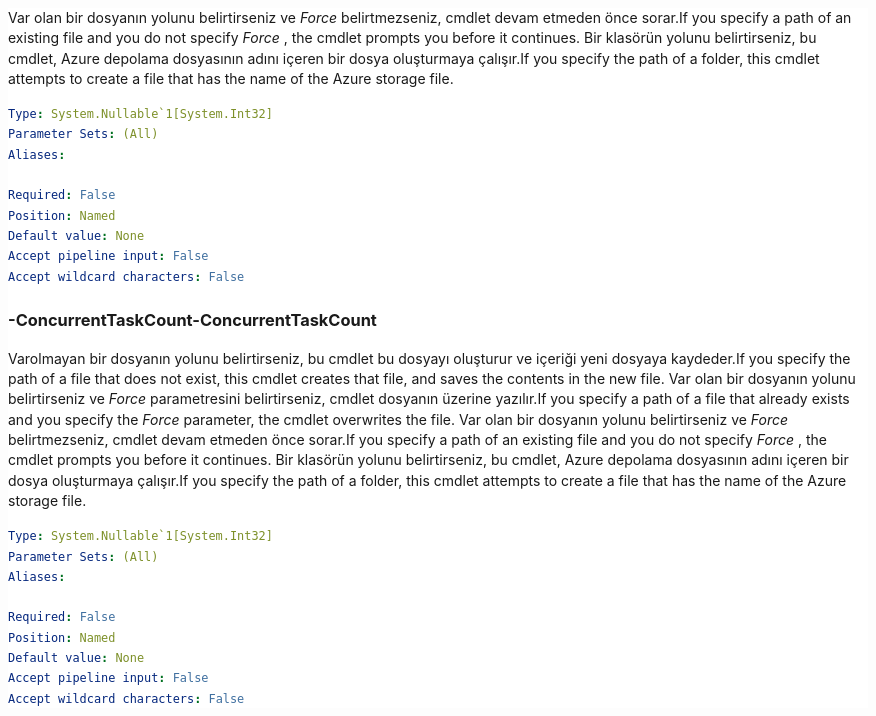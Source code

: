 <span data-ttu-id="2e75c-126">Var olan bir dosyanın yolunu belirtirseniz ve *Force* belirtmezseniz, cmdlet devam etmeden önce sorar.</span><span class="sxs-lookup"><span data-stu-id="2e75c-126">If you specify a path of an existing file and you do not specify *Force* , the cmdlet prompts you before it continues.</span></span>
<span data-ttu-id="2e75c-127">Bir klasörün yolunu belirtirseniz, bu cmdlet, Azure depolama dosyasının adını içeren bir dosya oluşturmaya çalışır.</span><span class="sxs-lookup"><span data-stu-id="2e75c-127">If you specify the path of a folder, this cmdlet attempts to create a file that has the name of the Azure storage file.</span></span>

```yaml
Type: System.Nullable`1[System.Int32]
Parameter Sets: (All)
Aliases:

Required: False
Position: Named
Default value: None
Accept pipeline input: False
Accept wildcard characters: False
```

### <span data-ttu-id="2e75c-128">-ConcurrentTaskCount</span><span class="sxs-lookup"><span data-stu-id="2e75c-128">-ConcurrentTaskCount</span></span>
<span data-ttu-id="2e75c-129">Varolmayan bir dosyanın yolunu belirtirseniz, bu cmdlet bu dosyayı oluşturur ve içeriği yeni dosyaya kaydeder.</span><span class="sxs-lookup"><span data-stu-id="2e75c-129">If you specify the path of a file that does not exist, this cmdlet creates that file, and saves the contents in the new file.</span></span>
<span data-ttu-id="2e75c-130">Var olan bir dosyanın yolunu belirtirseniz ve *Force* parametresini belirtirseniz, cmdlet dosyanın üzerine yazılır.</span><span class="sxs-lookup"><span data-stu-id="2e75c-130">If you specify a path of a file that already exists and you specify the *Force* parameter, the cmdlet overwrites the file.</span></span>
<span data-ttu-id="2e75c-131">Var olan bir dosyanın yolunu belirtirseniz ve *Force* belirtmezseniz, cmdlet devam etmeden önce sorar.</span><span class="sxs-lookup"><span data-stu-id="2e75c-131">If you specify a path of an existing file and you do not specify *Force* , the cmdlet prompts you before it continues.</span></span>
<span data-ttu-id="2e75c-132">Bir klasörün yolunu belirtirseniz, bu cmdlet, Azure depolama dosyasının adını içeren bir dosya oluşturmaya çalışır.</span><span class="sxs-lookup"><span data-stu-id="2e75c-132">If you specify the path of a folder, this cmdlet attempts to create a file that has the name of the Azure storage file.</span></span>

```yaml
Type: System.Nullable`1[System.Int32]
Parameter Sets: (All)
Aliases:

Required: False
Position: Named
Default value: None
Accept pipeline input: False
Accept wildcard characters: False
```
